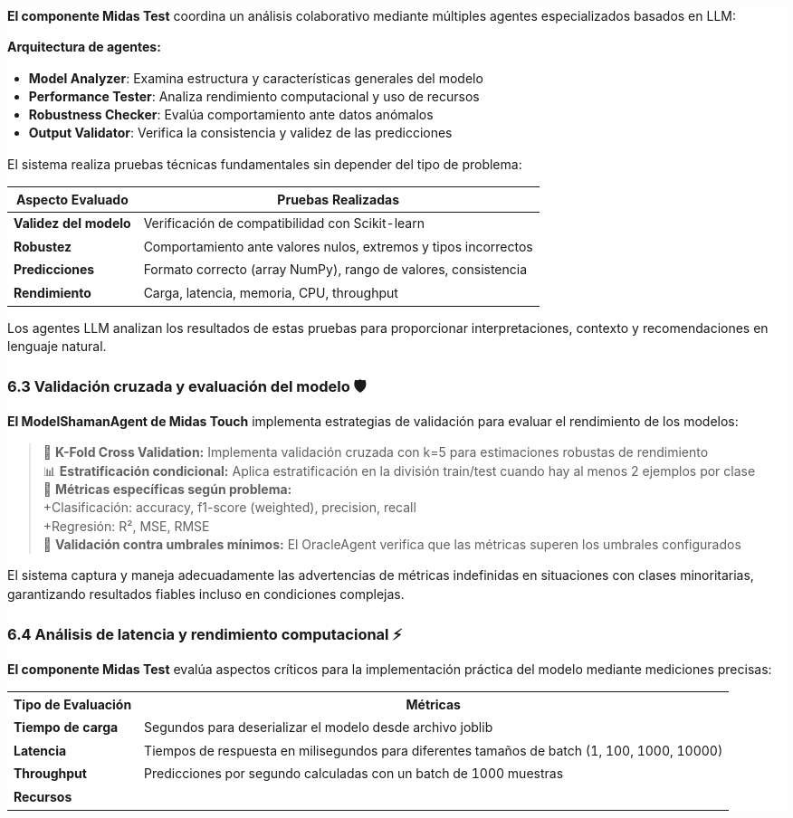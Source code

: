 **El componente Midas Test** coordina un análisis colaborativo mediante múltiples agentes especializados basados en LLM:

**Arquitectura de agentes:**
- **Model Analyzer**: Examina estructura y características generales del modelo
- **Performance Tester**: Analiza rendimiento computacional y uso de recursos
- **Robustness Checker**: Evalúa comportamiento ante datos anómalos
- **Output Validator**: Verifica la consistencia y validez de las predicciones

El sistema realiza pruebas técnicas fundamentales sin depender del tipo de problema:

| Aspecto Evaluado | Pruebas Realizadas |
|------------------|----------------------|
| **Validez del modelo** | Verificación de compatibilidad con Scikit-learn |
| **Robustez** | Comportamiento ante valores nulos, extremos y tipos incorrectos |
| **Predicciones** | Formato correcto (array NumPy), rango de valores, consistencia |
| **Rendimiento** | Carga, latencia, memoria, CPU, throughput |

Los agentes LLM analizan los resultados de estas pruebas para proporcionar interpretaciones, contexto y recomendaciones en lenguaje natural.

### 6.3 Validación cruzada y evaluación del modelo 🛡️

**El ModelShamanAgent de Midas Touch** implementa estrategias de validación para evaluar el rendimiento de los modelos:

> 🔄 **K-Fold Cross Validation:** Implementa validación cruzada con k=5 para estimaciones robustas de rendimiento  
> 📊 **Estratificación condicional:** Aplica estratificación en la división train/test cuando hay al menos 2 ejemplos por clase  
> 🧮 **Métricas específicas según problema:**  
>   +Clasificación: accuracy, f1-score (weighted), precision, recall  
>   +Regresión: R², MSE, RMSE  
> 🛑 **Validación contra umbrales mínimos:** El OracleAgent verifica que las métricas superen los umbrales configurados

El sistema captura y maneja adecuadamente las advertencias de métricas indefinidas en situaciones con clases minoritarias, garantizando resultados fiables incluso en condiciones complejas.

### 6.4 Análisis de latencia y rendimiento computacional ⚡

**El componente Midas Test** evalúa aspectos críticos para la implementación práctica del modelo mediante mediciones precisas:

<table>
  <tr>
    <th>Tipo de Evaluación</th>
    <th>Métricas</th>
  </tr>
  <tr>
    <td><strong>Tiempo de carga</strong></td>
    <td>Segundos para deserializar el modelo desde archivo joblib</td>
  </tr>
  <tr>
    <td><strong>Latencia</strong></td>
    <td>Tiempos de respuesta en milisegundos para diferentes tamaños de batch (1, 100, 1000, 10000)</td>
  </tr>
  <tr>
    <td><strong>Throughput</strong></td>
    <td>Predicciones por segundo calculadas con un batch de 1000 muestras</td>
  </tr>
  <tr>
    <td><strong>Recursos</strong></td>